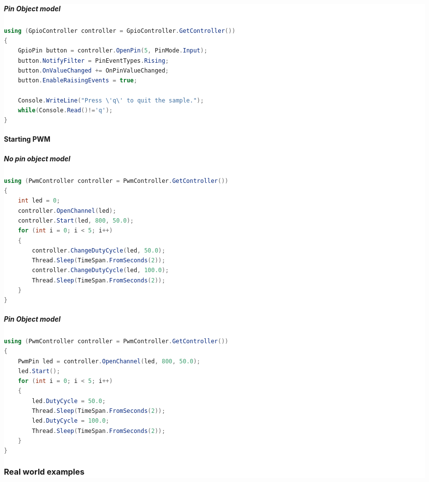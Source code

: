 ##### Pin Object model

```C#
using (GpioController controller = GpioController.GetController())
{
    GpioPin button = controller.OpenPin(5, PinMode.Input);
    button.NotifyFilter = PinEventTypes.Rising;
    button.OnValueChanged += OnPinValueChanged;
    button.EnableRaisingEvents = true;

    Console.WriteLine("Press \'q\' to quit the sample.");
    while(Console.Read()!='q');
}
```

#### Starting PWM

##### No pin object model

```C#
using (PwmController controller = PwmController.GetController())
{
    int led = 0;
    controller.OpenChannel(led);
    controller.Start(led, 800, 50.0);
    for (int i = 0; i < 5; i++)
    {
        controller.ChangeDutyCycle(led, 50.0);
        Thread.Sleep(TimeSpan.FromSeconds(2));
        controller.ChangeDutyCycle(led, 100.0);
        Thread.Sleep(TimeSpan.FromSeconds(2));
    }
}
```

##### Pin Object model

```C#
using (PwmController controller = PwmController.GetController())
{
    PwmPin led = controller.OpenChannel(led, 800, 50.0);
    led.Start();
    for (int i = 0; i < 5; i++)
    {
        led.DutyCycle = 50.0;
        Thread.Sleep(TimeSpan.FromSeconds(2));
        led.DutyCycle = 100.0;
        Thread.Sleep(TimeSpan.FromSeconds(2));
    }
}
```

### Real world examples
